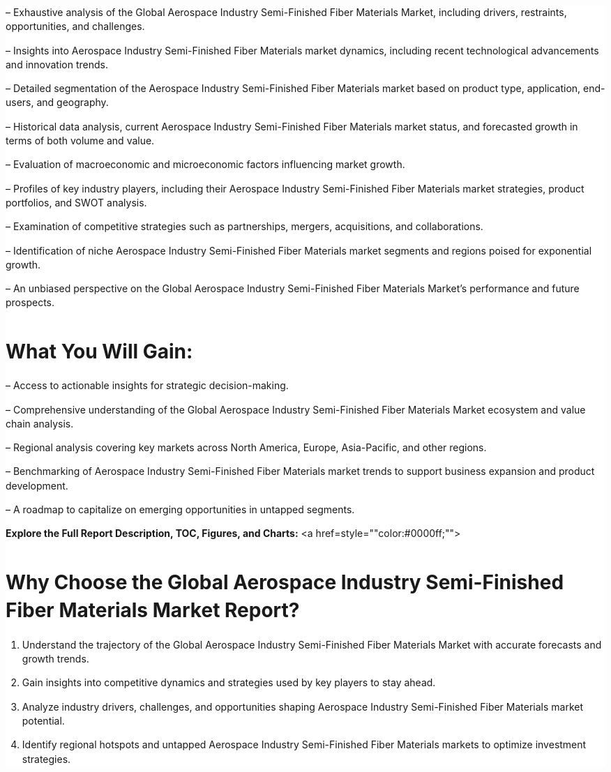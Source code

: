 – Exhaustive analysis of the Global Aerospace Industry Semi-Finished Fiber Materials Market, including drivers, restraints, opportunities, and challenges.

– Insights into Aerospace Industry Semi-Finished Fiber Materials market dynamics, including recent technological advancements and innovation trends.

– Detailed segmentation of the Aerospace Industry Semi-Finished Fiber Materials market based on product type, application, end-users, and geography.

– Historical data analysis, current Aerospace Industry Semi-Finished Fiber Materials market status, and forecasted growth in terms of both volume and value.

– Evaluation of macroeconomic and microeconomic factors influencing market growth.

– Profiles of key industry players, including their Aerospace Industry Semi-Finished Fiber Materials market strategies, product portfolios, and SWOT analysis.

– Examination of competitive strategies such as partnerships, mergers, acquisitions, and collaborations.

– Identification of niche Aerospace Industry Semi-Finished Fiber Materials market segments and regions poised for exponential growth.

– An unbiased perspective on the Global Aerospace Industry Semi-Finished Fiber Materials Market’s performance and future prospects.

# <strong>What You Will Gain:</strong>

– Access to actionable insights for strategic decision-making.

– Comprehensive understanding of the Global Aerospace Industry Semi-Finished Fiber Materials Market ecosystem and value chain analysis.

– Regional analysis covering key markets across North America, Europe, Asia-Pacific, and other regions.

– Benchmarking of Aerospace Industry Semi-Finished Fiber Materials market trends to support business expansion and product development.

– A roadmap to capitalize on emerging opportunities in untapped segments.

<strong>Explore the Full Report Description, TOC, Figures, and Charts:</strong>
<a href=style=""color:#0000ff;""></a>

# <strong>Why Choose the Global Aerospace Industry Semi-Finished Fiber Materials Market Report?</strong>

1. Understand the trajectory of the Global Aerospace Industry Semi-Finished Fiber Materials Market with accurate forecasts and growth trends.

2. Gain insights into competitive dynamics and strategies used by key players to stay ahead.

3. Analyze industry drivers, challenges, and opportunities shaping Aerospace Industry Semi-Finished Fiber Materials market potential.

4. Identify regional hotspots and untapped Aerospace Industry Semi-Finished Fiber Materials markets to optimize investment strategies.
